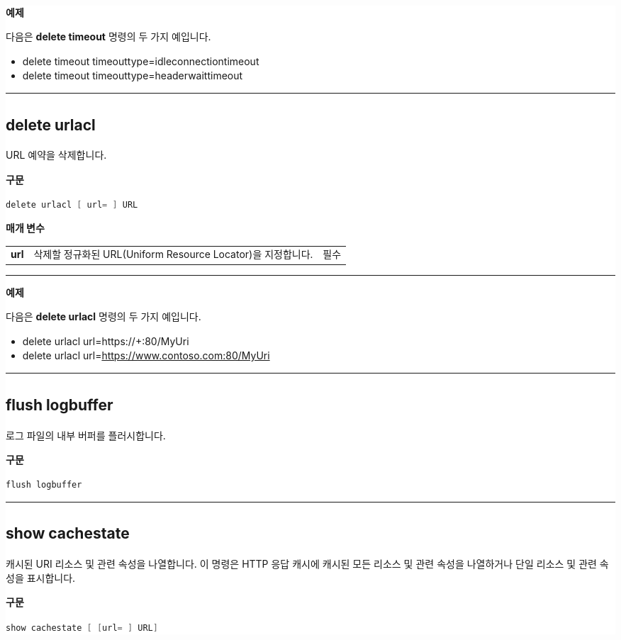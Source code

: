 
**예제**

다음은 **delete timeout** 명령의 두 가지 예입니다.

-   delete timeout timeouttype=idleconnectiontimeout
-   delete timeout timeouttype=headerwaittimeout

---

## <a name="delete-urlacl"></a>delete urlacl

URL 예약을 삭제합니다.

**구문**

```powershell
delete urlacl [ url= ] URL
```

**매개 변수**

|         |                                                                                       |          |
|---------|---------------------------------------------------------------------------------------|----------|
| **url** | 삭제할 정규화된 URL(Uniform Resource Locator)을 지정합니다. | 필수 |

---


**예제**

다음은 **delete urlacl** 명령의 두 가지 예입니다.

- delete urlacl url=https://+:80/MyUri
- delete urlacl url=<https://www.contoso.com:80/MyUri>

---

## <a name="flush-logbuffer"></a>flush logbuffer

로그 파일의 내부 버퍼를 플러시합니다.

**구문**

```powershell
flush logbuffer
```

---

## <a name="show-cachestate"></a>show cachestate

캐시된 URI 리소스 및 관련 속성을 나열합니다. 이 명령은 HTTP 응답 캐시에 캐시된 모든 리소스 및 관련 속성을 나열하거나 단일 리소스 및 관련 속성을 표시합니다.

**구문**

```powershell
show cachestate [ [url= ] URL]
```

